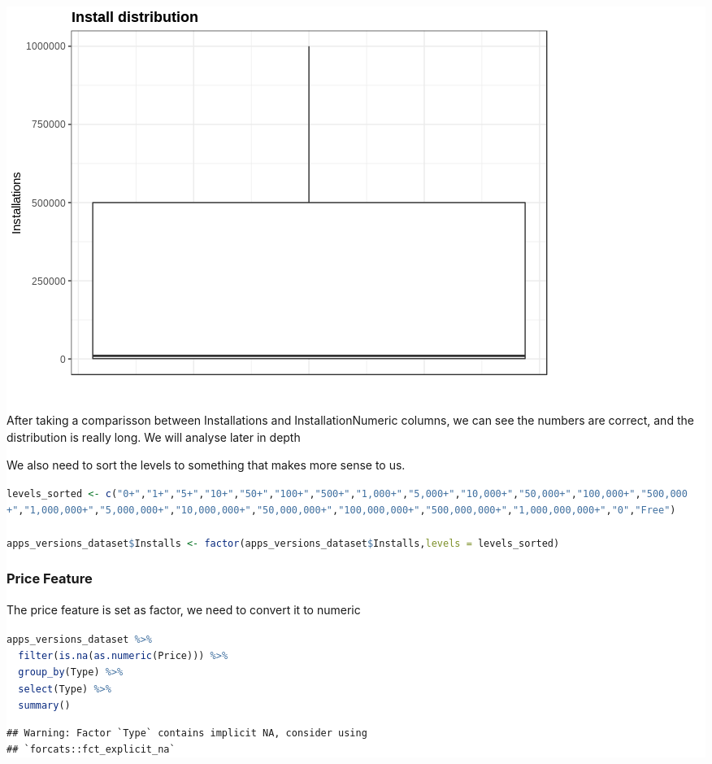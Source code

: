 ![](GooglePlayApps-Wrangling_files/figure-markdown_github/unnamed-chunk-27-1.png)

After taking a comparisson between Installations and InstallationNumeric columns, we can see the numbers are correct, and the distribution is really long. We will analyse later in depth

We also need to sort the levels to something that makes more sense to us.

``` r
levels_sorted <- c("0+","1+","5+","10+","50+","100+","500+","1,000+","5,000+","10,000+","50,000+","100,000+","500,000+","1,000,000+","5,000,000+","10,000,000+","50,000,000+","100,000,000+","500,000,000+","1,000,000,000+","0","Free")

apps_versions_dataset$Installs <- factor(apps_versions_dataset$Installs,levels = levels_sorted)
```

### Price Feature

The price feature is set as factor, we need to convert it to numeric

``` r
apps_versions_dataset %>%
  filter(is.na(as.numeric(Price))) %>%
  group_by(Type) %>%
  select(Type) %>%
  summary()
```

    ## Warning: Factor `Type` contains implicit NA, consider using
    ## `forcats::fct_explicit_na`

